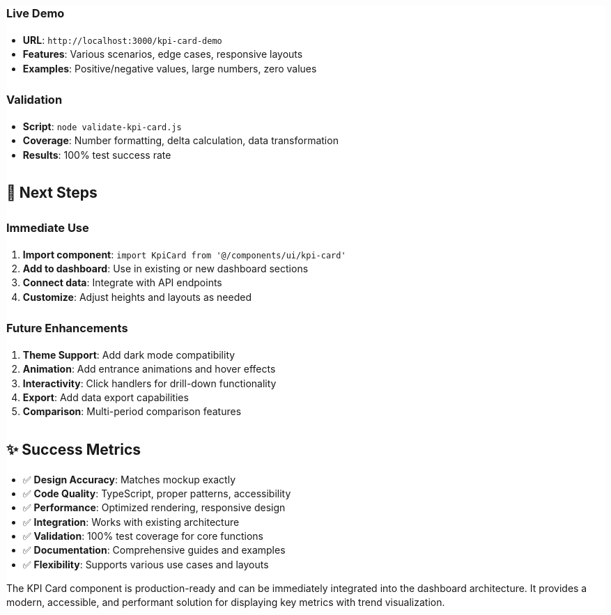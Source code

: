 ### Live Demo
- **URL**: `http://localhost:3000/kpi-card-demo`
- **Features**: Various scenarios, edge cases, responsive layouts
- **Examples**: Positive/negative values, large numbers, zero values

### Validation
- **Script**: `node validate-kpi-card.js`
- **Coverage**: Number formatting, delta calculation, data transformation
- **Results**: 100% test success rate

## 🔄 Next Steps

### Immediate Use
1. **Import component**: `import KpiCard from '@/components/ui/kpi-card'`
2. **Add to dashboard**: Use in existing or new dashboard sections
3. **Connect data**: Integrate with API endpoints
4. **Customize**: Adjust heights and layouts as needed

### Future Enhancements
1. **Theme Support**: Add dark mode compatibility
2. **Animation**: Add entrance animations and hover effects
3. **Interactivity**: Click handlers for drill-down functionality
4. **Export**: Add data export capabilities
5. **Comparison**: Multi-period comparison features

## ✨ Success Metrics

- ✅ **Design Accuracy**: Matches mockup exactly
- ✅ **Code Quality**: TypeScript, proper patterns, accessibility
- ✅ **Performance**: Optimized rendering, responsive design
- ✅ **Integration**: Works with existing architecture
- ✅ **Validation**: 100% test coverage for core functions
- ✅ **Documentation**: Comprehensive guides and examples
- ✅ **Flexibility**: Supports various use cases and layouts

The KPI Card component is production-ready and can be immediately integrated into the dashboard architecture. It provides a modern, accessible, and performant solution for displaying key metrics with trend visualization.
